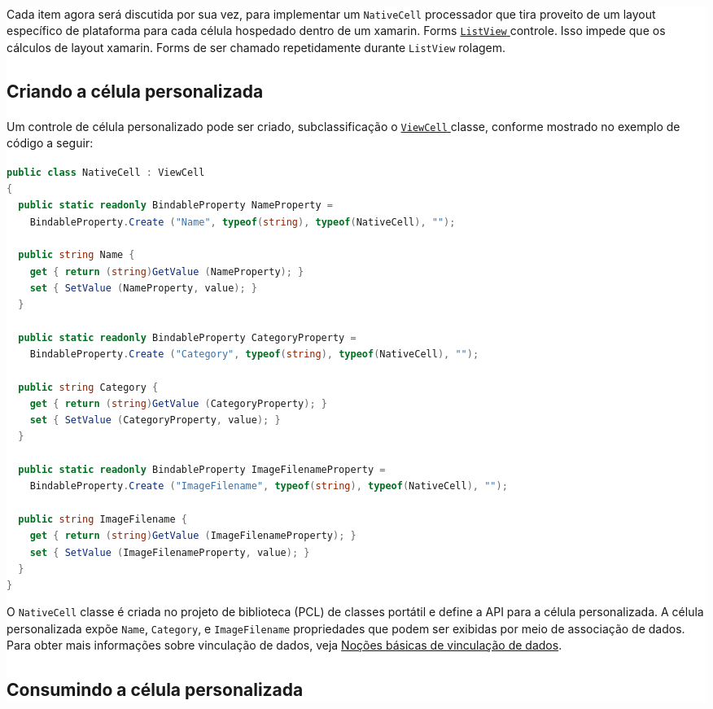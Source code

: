 Cada item agora será discutida por sua vez, para implementar um `NativeCell` processador que tira proveito de um layout específico de plataforma para cada célula hospedado dentro de um xamarin. Forms [ `ListView` ](https://developer.xamarin.com/api/type/Xamarin.Forms.ListView/) controle. Isso impede que os cálculos de layout xamarin. Forms de ser chamado repetidamente durante `ListView` rolagem.

<a name="Creating_the_Custom_Cell" />

## <a name="creating-the-custom-cell"></a>Criando a célula personalizada

Um controle de célula personalizado pode ser criado, subclassificação o [ `ViewCell` ](https://developer.xamarin.com/api/type/Xamarin.Forms.ViewCell/) classe, conforme mostrado no exemplo de código a seguir:

```csharp
public class NativeCell : ViewCell
{
  public static readonly BindableProperty NameProperty =
    BindableProperty.Create ("Name", typeof(string), typeof(NativeCell), "");

  public string Name {
    get { return (string)GetValue (NameProperty); }
    set { SetValue (NameProperty, value); }
  }

  public static readonly BindableProperty CategoryProperty =
    BindableProperty.Create ("Category", typeof(string), typeof(NativeCell), "");

  public string Category {
    get { return (string)GetValue (CategoryProperty); }
    set { SetValue (CategoryProperty, value); }
  }

  public static readonly BindableProperty ImageFilenameProperty =
    BindableProperty.Create ("ImageFilename", typeof(string), typeof(NativeCell), "");

  public string ImageFilename {
    get { return (string)GetValue (ImageFilenameProperty); }
    set { SetValue (ImageFilenameProperty, value); }
  }
}
```
O `NativeCell` classe é criada no projeto de biblioteca (PCL) de classes portátil e define a API para a célula personalizada. A célula personalizada expõe `Name`, `Category`, e `ImageFilename` propriedades que podem ser exibidas por meio de associação de dados. Para obter mais informações sobre vinculação de dados, veja [Noções básicas de vinculação de dados](~/xamarin-forms/xaml/xaml-basics/data-binding-basics.md).

<a name="Consuming_the_Custom_Cell" />

## <a name="consuming-the-custom-cell"></a>Consumindo a célula personalizada
